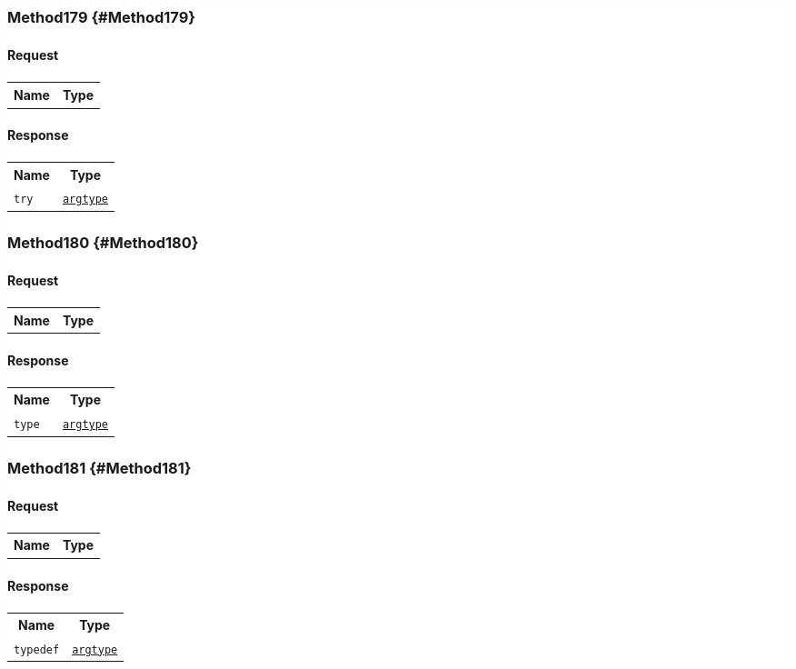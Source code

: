 ### Method179 {#Method179}


#### Request
<table>
    <tr><th>Name</th><th>Type</th></tr>
    </table>


#### Response
<table>
    <tr><th>Name</th><th>Type</th></tr>
    <tr>
            <td><code>try</code></td>
            <td>
                <code><a class='link' href='#argtype'>argtype</a></code>
            </td>
        </tr></table>

### Method180 {#Method180}


#### Request
<table>
    <tr><th>Name</th><th>Type</th></tr>
    </table>


#### Response
<table>
    <tr><th>Name</th><th>Type</th></tr>
    <tr>
            <td><code>type</code></td>
            <td>
                <code><a class='link' href='#argtype'>argtype</a></code>
            </td>
        </tr></table>

### Method181 {#Method181}


#### Request
<table>
    <tr><th>Name</th><th>Type</th></tr>
    </table>


#### Response
<table>
    <tr><th>Name</th><th>Type</th></tr>
    <tr>
            <td><code>typedef</code></td>
            <td>
                <code><a class='link' href='#argtype'>argtype</a></code>
            </td>
        </tr></table>
